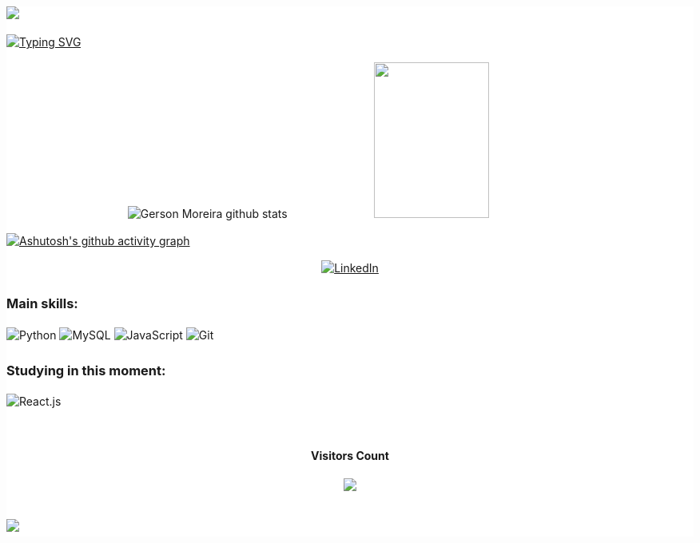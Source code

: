 <img width=100% src="https://capsule-render.vercel.app/api?type=waving&color=5a78ff&height=120&section=header"/>


[![Typing SVG](https://readme-typing-svg.herokuapp.com/?color=5a78ff&size=35&center=true&vCenter=true&width=1000&lines=Hello!,+My+Name+is+Gerson+Moreira!;+I+study+analysis+and+systems+development+at+Wyden!;Be+Welcome!+:%29)](https://git.io/typing-svg) 

<div align="center">  
  <img width="49%" height="195px" src="https://github-readme-stats.vercel.app/api?username=headdira&show_icons=true&count_private=true&hide_border=true&title_color=5a78ff&icon_color=5a78ff&text_color=c9d1d9&bg_color=0d1117" alt="Gerson Moreira github stats"/> 
  <img width="41%" height="195px" src="https://github-readme-stats.vercel.app/api/top-langs/?username=headdira&layout=compact&hide_border=true&title_color=5a78ff&text_color=5a78ff&bg_color=0d1117" />
</div>

[![Ashutosh's github activity graph](https://github-readme-activity-graph.vercel.app/graph?username=headdira&bg_color=000000&color=15e5a6&line=5a78ff&point=0a855c&area=true&hide_border=true)](https://github.com/ashutosh00710/github-readme-activity-graph)

<div align="center">  
  <a href="https://www.linkedin.com/in/gerson-moreira-60432b27b/" target="_blank">
    <img src="https://img.shields.io/badge/-LinkedIn-%230077B5?style=for-the-badge&logo=linkedin&logoColor=white" alt="LinkedIn">
  </a>
</div>

 
### Main skills:
![Python](https://img.shields.io/badge/-python-0D1117?style=for-the-badge&logo=python&logoColor=1572B6&labelColor=0D1117) 
![MySQL](https://img.shields.io/badge/-mysql-0D1117?style=for-the-badge&logo=mysql&labelColor=0D1117) 
![JavaScript](https://img.shields.io/badge/-JavaScript-0D1117?style=for-the-badge&logo=javascript&labelColor=0D1117&textColor=0D1117) 
![Git](https://img.shields.io/badge/-Git-0D1117?style=for-the-badge&logo=git&labelColor=0D1117) 
  
### Studying in this moment:
![React.js](https://img.shields.io/badge/-React.js-0D1117?style=for-the-badge&logo=react&labelColor=0D1117) 

<div align="center">
<br><p align="centre"><b>Visitors Count</b></p>  
<p align="center"><img align="center" src="https://profile-counter.glitch.me/{MatheusAlvarez}/count.svg" /></p> 
<br></div>


<img width=100% src="https://capsule-render.vercel.app/api?type=waving&color=5a78ff&height=120&section=footer"/>
